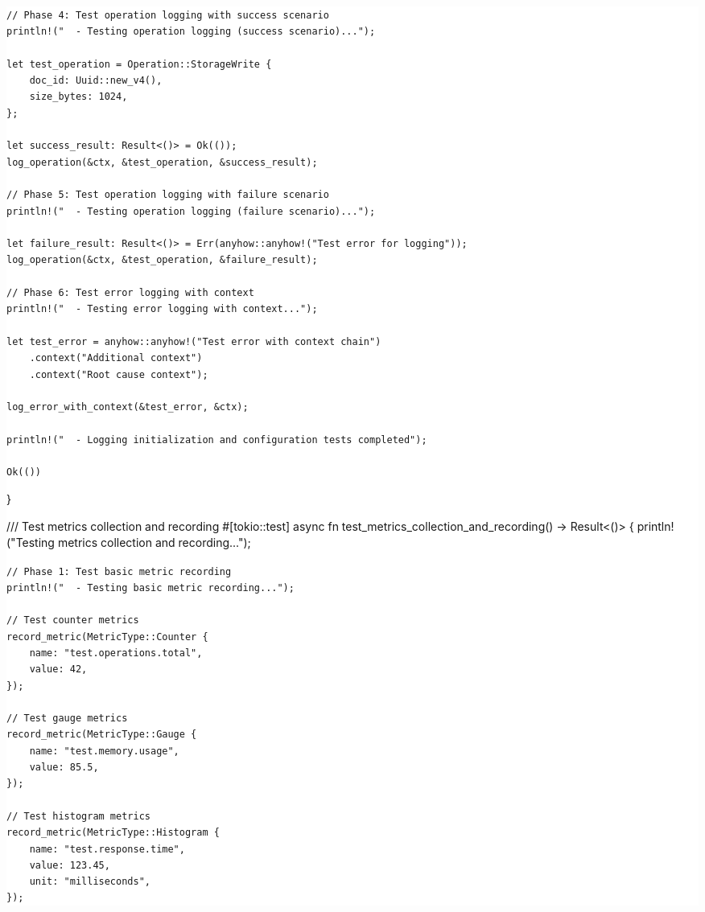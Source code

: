     // Phase 4: Test operation logging with success scenario
    println!("  - Testing operation logging (success scenario)...");

    let test_operation = Operation::StorageWrite {
        doc_id: Uuid::new_v4(),
        size_bytes: 1024,
    };

    let success_result: Result<()> = Ok(());
    log_operation(&ctx, &test_operation, &success_result);

    // Phase 5: Test operation logging with failure scenario
    println!("  - Testing operation logging (failure scenario)...");

    let failure_result: Result<()> = Err(anyhow::anyhow!("Test error for logging"));
    log_operation(&ctx, &test_operation, &failure_result);

    // Phase 6: Test error logging with context
    println!("  - Testing error logging with context...");

    let test_error = anyhow::anyhow!("Test error with context chain")
        .context("Additional context")
        .context("Root cause context");

    log_error_with_context(&test_error, &ctx);

    println!("  - Logging initialization and configuration tests completed");

    Ok(())
}

/// Test metrics collection and recording
#[tokio::test]
async fn test_metrics_collection_and_recording() -> Result<()> {
    println!("Testing metrics collection and recording...");

    // Phase 1: Test basic metric recording
    println!("  - Testing basic metric recording...");

    // Test counter metrics
    record_metric(MetricType::Counter {
        name: "test.operations.total",
        value: 42,
    });

    // Test gauge metrics
    record_metric(MetricType::Gauge {
        name: "test.memory.usage",
        value: 85.5,
    });

    // Test histogram metrics
    record_metric(MetricType::Histogram {
        name: "test.response.time",
        value: 123.45,
        unit: "milliseconds",
    });

